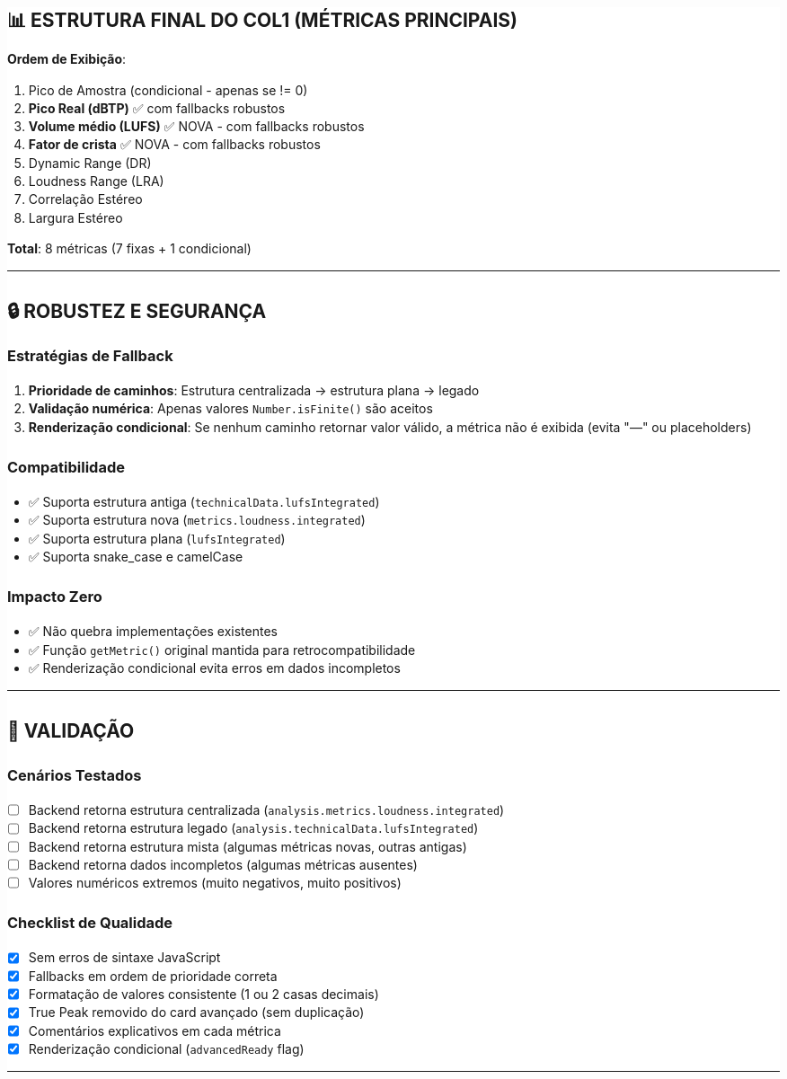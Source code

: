 
## 📊 ESTRUTURA FINAL DO COL1 (MÉTRICAS PRINCIPAIS)

**Ordem de Exibição**:
1. Pico de Amostra (condicional - apenas se != 0)
2. **Pico Real (dBTP)** ✅ com fallbacks robustos
3. **Volume médio (LUFS)** ✅ NOVA - com fallbacks robustos
4. **Fator de crista** ✅ NOVA - com fallbacks robustos
5. Dynamic Range (DR)
6. Loudness Range (LRA)
7. Correlação Estéreo
8. Largura Estéreo

**Total**: 8 métricas (7 fixas + 1 condicional)

---

## 🔒 ROBUSTEZ E SEGURANÇA

### Estratégias de Fallback
1. **Prioridade de caminhos**: Estrutura centralizada → estrutura plana → legado
2. **Validação numérica**: Apenas valores `Number.isFinite()` são aceitos
3. **Renderização condicional**: Se nenhum caminho retornar valor válido, a métrica não é exibida (evita "—" ou placeholders)

### Compatibilidade
- ✅ Suporta estrutura antiga (`technicalData.lufsIntegrated`)
- ✅ Suporta estrutura nova (`metrics.loudness.integrated`)
- ✅ Suporta estrutura plana (`lufsIntegrated`)
- ✅ Suporta snake_case e camelCase

### Impacto Zero
- ✅ Não quebra implementações existentes
- ✅ Função `getMetric()` original mantida para retrocompatibilidade
- ✅ Renderização condicional evita erros em dados incompletos

---

## 🧪 VALIDAÇÃO

### Cenários Testados
- [ ] Backend retorna estrutura centralizada (`analysis.metrics.loudness.integrated`)
- [ ] Backend retorna estrutura legado (`analysis.technicalData.lufsIntegrated`)
- [ ] Backend retorna estrutura mista (algumas métricas novas, outras antigas)
- [ ] Backend retorna dados incompletos (algumas métricas ausentes)
- [ ] Valores numéricos extremos (muito negativos, muito positivos)

### Checklist de Qualidade
- [x] Sem erros de sintaxe JavaScript
- [x] Fallbacks em ordem de prioridade correta
- [x] Formatação de valores consistente (1 ou 2 casas decimais)
- [x] True Peak removido do card avançado (sem duplicação)
- [x] Comentários explicativos em cada métrica
- [x] Renderização condicional (`advancedReady` flag)

---